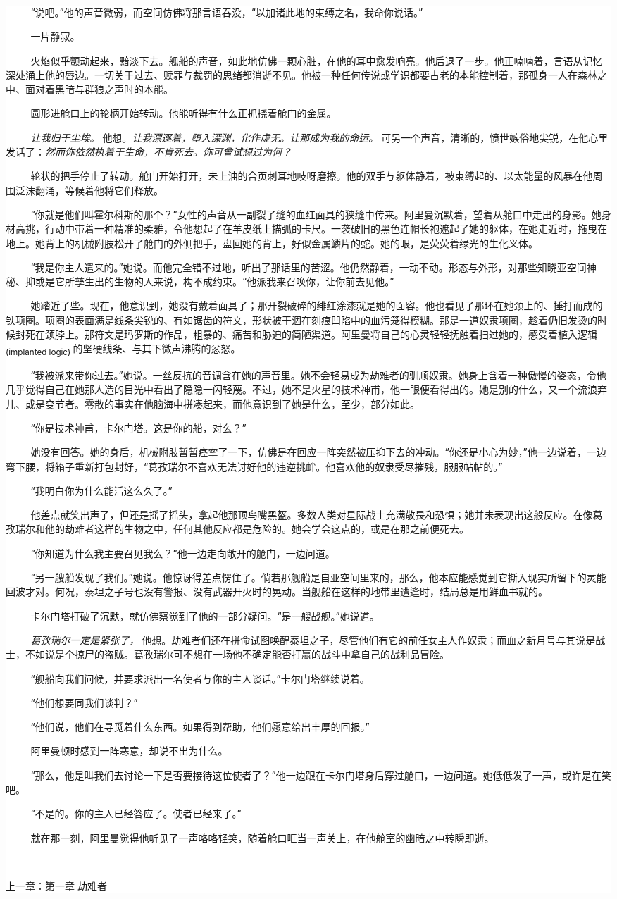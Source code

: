          “说吧。”他的声音微弱，而空间仿佛将那言语吞没，“以加诸此地的束缚之名，我命你说话。”

         一片静寂。

         火焰似乎颤动起来，黯淡下去。舰船的声音，如此地仿佛一颗心脏，在他的耳中愈发响亮。他后退了一步。他正喃喃着，言语从记忆深处涌上他的唇边。一切关于过去、赎罪与裁罚的思绪都消逝不见。他被一种任何传说或学识都要古老的本能控制着，那孤身一人在森林之中、面对着黑暗与群狼之声时的本能。

         圆形进舱口上的轮柄开始转动。他能听得有什么正抓挠着舱门的金属。

         *让我归于尘埃。* 他想。*让我漂逐着，堕入深渊，化作虚无。让那成为我的命运。* 可另一个声音，清晰的，愤世嫉俗地尖锐，在他心里发话了：*然而你依然执着于生命，不肯死去。你可曾试想过为何？*

         轮状的把手停止了转动。舱门开始打开，未上油的合页刺耳地吱呀磨擦。他的双手与躯体静着，被束缚起的、以太能量的风暴在他周围泛沫翻涌，等候着他将它们释放。

         “你就是他们叫霍尔科斯的那个？”女性的声音从一副裂了缝的血红面具的狭缝中传来。阿里曼沉默着，望着从舱口中走出的身影。她身材高挑，行动中带着一种精准的柔雅，令他想起了在羊皮纸上描弧的卡尺。一袭破旧的黑色连帽长袍遮起了她的躯体，在她走近时，拖曳在地上。她背上的机械附肢松开了舱门的外侧把手，盘回她的背上，好似金属鳞片的蛇。她的眼，是荧荧着绿光的生化义体。

         “我是你主人遣来的。”她说。而他完全错不过地，听出了那话里的苦涩。他仍然静着，一动不动。形态与外形，对那些知晓亚空间神秘、抑或是它所孳生出的生物的人来说，构不成约束。“他派我来召唤你，让你前去见他。”

         她踏近了些。现在，他意识到，她没有戴着面具了；那开裂破碎的绯红涂漆就是她的面容。他也看见了那环在她颈上的、捶打而成的铁项圈。项圈的表面满是线条尖锐的、有如锯齿的符文，形状被干涸在刻痕凹陷中的血污笼得模糊。那是一道奴隶项圈，趁着仍旧发烫的时候封死在颈脖上。那符文是玛罗斯的作品，粗暴的、痛苦和胁迫的简陋渠道。阿里曼将自己的心灵轻轻抚触着扫过她的，感受着植入逻辑<sub> (implanted logic) </sub>的坚硬线条、与其下微声沸腾的忿怒。

         “我被派来带你过去。”她说。一丝反抗的音调含在她的声音里。她不会轻易成为劫难者的驯顺奴隶。她身上含着一种傲慢的姿态，令他几乎觉得自己在她那人造的目光中看出了隐隐一闪轻蔑。不过，她不是火星的技术神甫，他一眼便看得出的。她是别的什么，又一个流浪弃儿、或是变节者。零散的事实在他脑海中拼凑起来，而他意识到了她是什么，至少，部分如此。

         “你是技术神甫，卡尔门塔。这是你的船，对么？”

         她没有回答。她的身后，机械附肢暂暂痉挛了一下，仿佛是在回应一阵突然被压抑下去的冲动。“你还是小心为妙，”他一边说着，一边弯下腰，将箱子重新打包封好，“葛孜瑞尔不喜欢无法讨好他的违逆挑衅。他喜欢他的奴隶受尽摧残，服服帖帖的。”

         “我明白你为什么能活这么久了。”

         他差点就笑出声了，但还是摇了摇头，拿起他那顶鸟嘴黑盔。多数人类对星际战士充满敬畏和恐惧；她并未表现出这般反应。在像葛孜瑞尔和他的劫难者这样的生物之中，任何其他反应都是危险的。她会学会这点的，或是在那之前便死去。

         “你知道为什么我主要召见我么？”他一边走向敞开的舱门，一边问道。

         “另一艘船发现了我们。”她说。他惊讶得差点愣住了。倘若那舰船是自亚空间里来的，那么，他本应能感觉到它撕入现实所留下的灵能回波才对。何况，泰坦之子号也没有警报、没有武器开火时的晃动。当舰船在这样的地带里遭逢时，结局总是用鲜血书就的。

         卡尔门塔打破了沉默，就仿佛察觉到了他的一部分疑问。“是一艘战舰。”她说道。

         *葛孜瑞尔一定是紧张了，* 他想。劫难者们还在拼命试图唤醒泰坦之子，尽管他们有它的前任女主人作奴隶；而血之新月号与其说是战士，不如说是个掠尸的盗贼。葛孜瑞尔可不想在一场他不确定能否打赢的战斗中拿自己的战利品冒险。

         “舰船向我们问候，并要求派出一名使者与你的主人谈话。”卡尔门塔继续说着。

         “他们想要同我们谈判？”

         “他们说，他们在寻觅着什么东西。如果得到帮助，他们愿意给出丰厚的回报。”

         阿里曼顿时感到一阵寒意，却说不出为什么。

         “那么，他是叫我们去讨论一下是否要接待这位使者了？”他一边跟在卡尔门塔身后穿过舱口，一边问道。她低低发了一声，或许是在笑吧。

         “不是的。你的主人已经答应了。使者已经来了。”

         就在那一刻，阿里曼觉得他听见了一声咯咯轻笑，随着舱口哐当一声关上，在他舱室的幽暗之中转瞬即逝。


 

上一章：[第一章 劫难者](chpt1.md)
